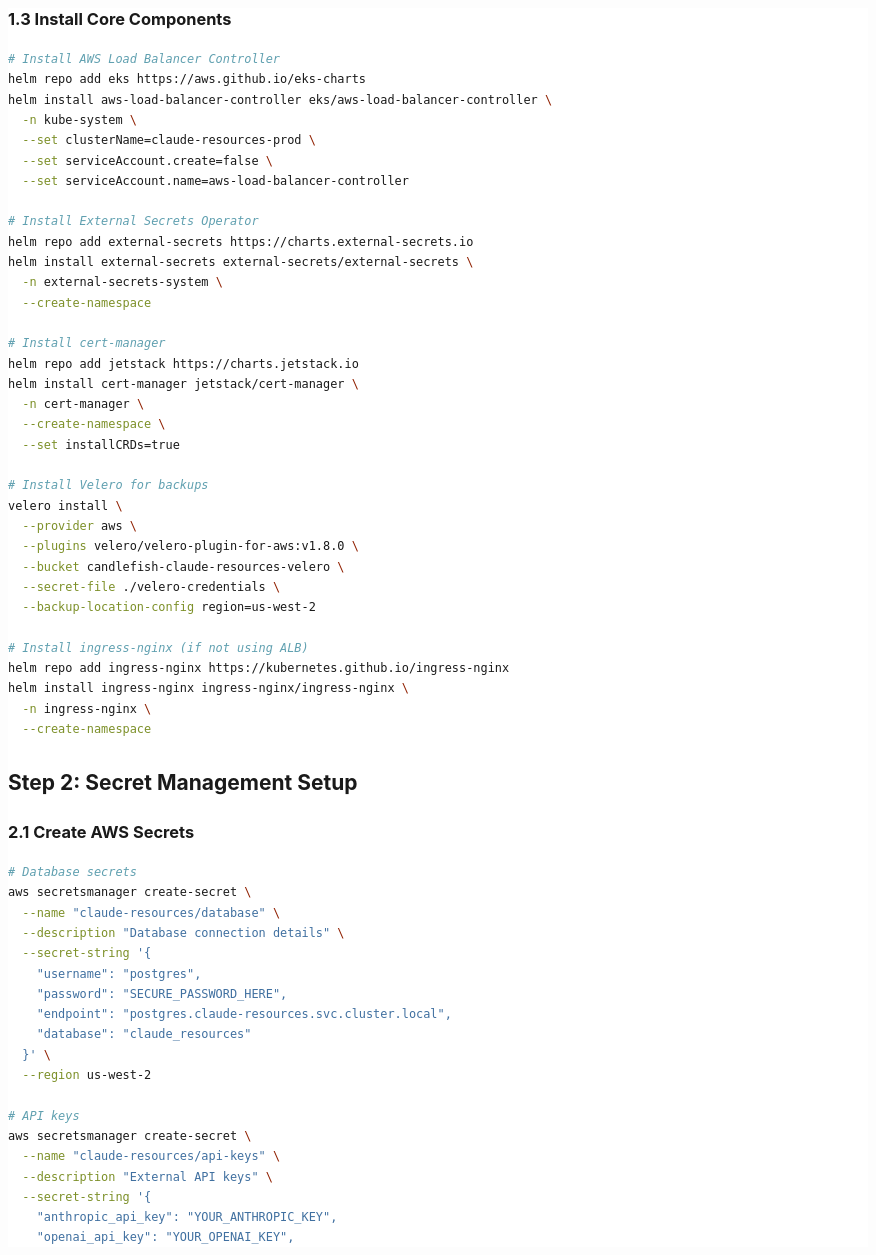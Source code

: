### 1.3 Install Core Components

```bash
# Install AWS Load Balancer Controller
helm repo add eks https://aws.github.io/eks-charts
helm install aws-load-balancer-controller eks/aws-load-balancer-controller \
  -n kube-system \
  --set clusterName=claude-resources-prod \
  --set serviceAccount.create=false \
  --set serviceAccount.name=aws-load-balancer-controller

# Install External Secrets Operator
helm repo add external-secrets https://charts.external-secrets.io
helm install external-secrets external-secrets/external-secrets \
  -n external-secrets-system \
  --create-namespace

# Install cert-manager
helm repo add jetstack https://charts.jetstack.io
helm install cert-manager jetstack/cert-manager \
  -n cert-manager \
  --create-namespace \
  --set installCRDs=true

# Install Velero for backups
velero install \
  --provider aws \
  --plugins velero/velero-plugin-for-aws:v1.8.0 \
  --bucket candlefish-claude-resources-velero \
  --secret-file ./velero-credentials \
  --backup-location-config region=us-west-2

# Install ingress-nginx (if not using ALB)
helm repo add ingress-nginx https://kubernetes.github.io/ingress-nginx
helm install ingress-nginx ingress-nginx/ingress-nginx \
  -n ingress-nginx \
  --create-namespace
```

## Step 2: Secret Management Setup

### 2.1 Create AWS Secrets

```bash
# Database secrets
aws secretsmanager create-secret \
  --name "claude-resources/database" \
  --description "Database connection details" \
  --secret-string '{
    "username": "postgres",
    "password": "SECURE_PASSWORD_HERE",
    "endpoint": "postgres.claude-resources.svc.cluster.local",
    "database": "claude_resources"
  }' \
  --region us-west-2

# API keys
aws secretsmanager create-secret \
  --name "claude-resources/api-keys" \
  --description "External API keys" \
  --secret-string '{
    "anthropic_api_key": "YOUR_ANTHROPIC_KEY",
    "openai_api_key": "YOUR_OPENAI_KEY",
```